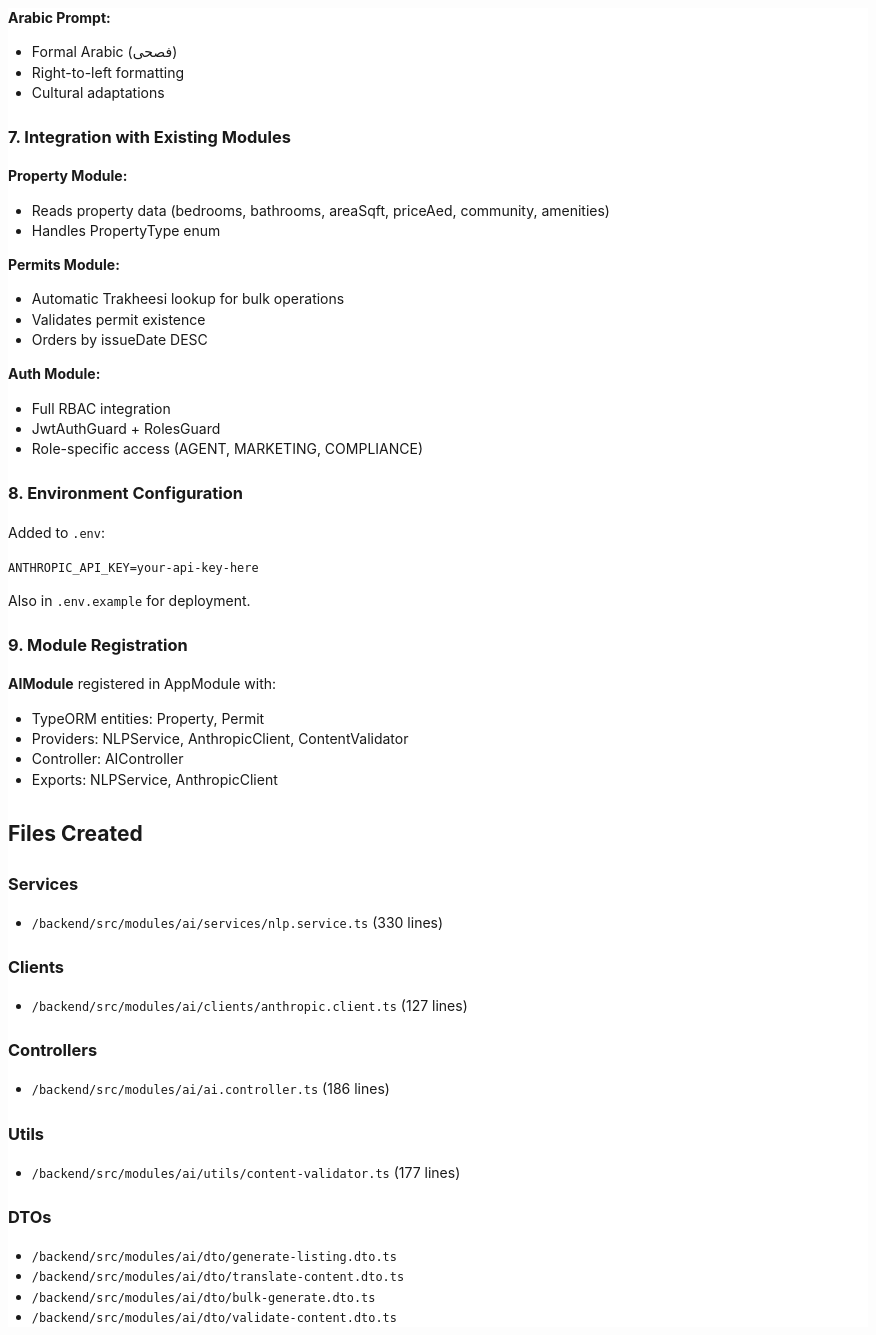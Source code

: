 **Arabic Prompt:**
- Formal Arabic (فصحى)
- Right-to-left formatting
- Cultural adaptations

### 7. Integration with Existing Modules

**Property Module:**
- Reads property data (bedrooms, bathrooms, areaSqft, priceAed, community, amenities)
- Handles PropertyType enum

**Permits Module:**
- Automatic Trakheesi lookup for bulk operations
- Validates permit existence
- Orders by issueDate DESC

**Auth Module:**
- Full RBAC integration
- JwtAuthGuard + RolesGuard
- Role-specific access (AGENT, MARKETING, COMPLIANCE)

### 8. Environment Configuration
Added to `.env`:
```
ANTHROPIC_API_KEY=your-api-key-here
```

Also in `.env.example` for deployment.

### 9. Module Registration
**AIModule** registered in AppModule with:
- TypeORM entities: Property, Permit
- Providers: NLPService, AnthropicClient, ContentValidator
- Controller: AIController
- Exports: NLPService, AnthropicClient

## Files Created

### Services
- `/backend/src/modules/ai/services/nlp.service.ts` (330 lines)

### Clients
- `/backend/src/modules/ai/clients/anthropic.client.ts` (127 lines)

### Controllers
- `/backend/src/modules/ai/ai.controller.ts` (186 lines)

### Utils
- `/backend/src/modules/ai/utils/content-validator.ts` (177 lines)

### DTOs
- `/backend/src/modules/ai/dto/generate-listing.dto.ts`
- `/backend/src/modules/ai/dto/translate-content.dto.ts`
- `/backend/src/modules/ai/dto/bulk-generate.dto.ts`
- `/backend/src/modules/ai/dto/validate-content.dto.ts`
